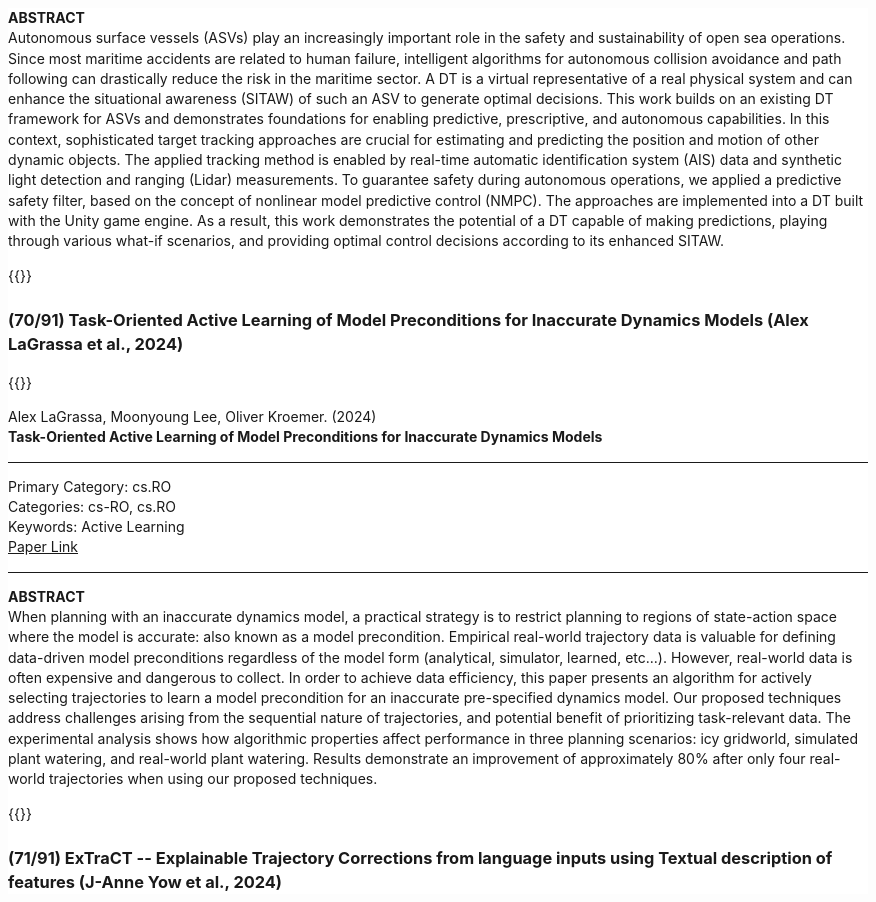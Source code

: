 

**ABSTRACT**  
Autonomous surface vessels (ASVs) play an increasingly important role in the safety and sustainability of open sea operations. Since most maritime accidents are related to human failure, intelligent algorithms for autonomous collision avoidance and path following can drastically reduce the risk in the maritime sector. A DT is a virtual representative of a real physical system and can enhance the situational awareness (SITAW) of such an ASV to generate optimal decisions. This work builds on an existing DT framework for ASVs and demonstrates foundations for enabling predictive, prescriptive, and autonomous capabilities. In this context, sophisticated target tracking approaches are crucial for estimating and predicting the position and motion of other dynamic objects. The applied tracking method is enabled by real-time automatic identification system (AIS) data and synthetic light detection and ranging (Lidar) measurements. To guarantee safety during autonomous operations, we applied a predictive safety filter, based on the concept of nonlinear model predictive control (NMPC). The approaches are implemented into a DT built with the Unity game engine. As a result, this work demonstrates the potential of a DT capable of making predictions, playing through various what-if scenarios, and providing optimal control decisions according to its enhanced SITAW.

{{</citation>}}


### (70/91) Task-Oriented Active Learning of Model Preconditions for Inaccurate Dynamics Models (Alex LaGrassa et al., 2024)

{{<citation>}}

Alex LaGrassa, Moonyoung Lee, Oliver Kroemer. (2024)  
**Task-Oriented Active Learning of Model Preconditions for Inaccurate Dynamics Models**  

---
Primary Category: cs.RO  
Categories: cs-RO, cs.RO  
Keywords: Active Learning  
[Paper Link](http://arxiv.org/abs/2401.04007v1)  

---


**ABSTRACT**  
When planning with an inaccurate dynamics model, a practical strategy is to restrict planning to regions of state-action space where the model is accurate: also known as a model precondition. Empirical real-world trajectory data is valuable for defining data-driven model preconditions regardless of the model form (analytical, simulator, learned, etc...). However, real-world data is often expensive and dangerous to collect. In order to achieve data efficiency, this paper presents an algorithm for actively selecting trajectories to learn a model precondition for an inaccurate pre-specified dynamics model. Our proposed techniques address challenges arising from the sequential nature of trajectories, and potential benefit of prioritizing task-relevant data. The experimental analysis shows how algorithmic properties affect performance in three planning scenarios: icy gridworld, simulated plant watering, and real-world plant watering. Results demonstrate an improvement of approximately 80% after only four real-world trajectories when using our proposed techniques.

{{</citation>}}


### (71/91) ExTraCT -- Explainable Trajectory Corrections from language inputs using Textual description of features (J-Anne Yow et al., 2024)
